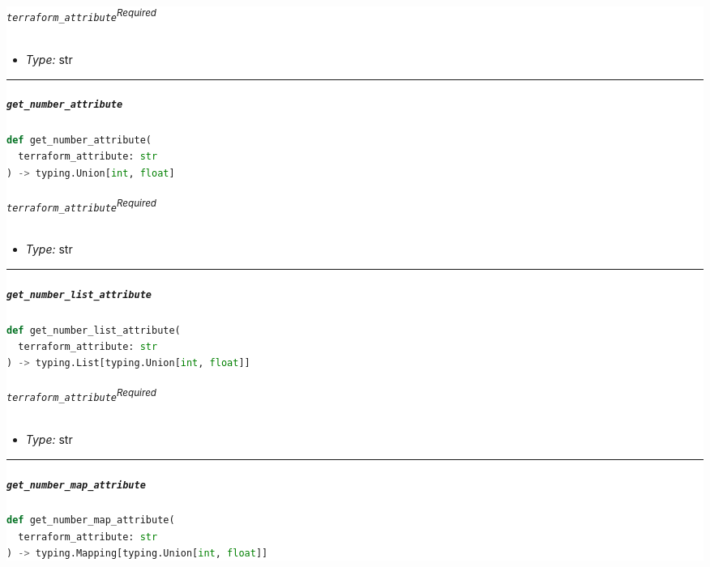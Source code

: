 ###### `terraform_attribute`<sup>Required</sup> <a name="terraform_attribute" id="@cdktf/provider-github.actionsVariable.ActionsVariable.getListAttribute.parameter.terraformAttribute"></a>

- *Type:* str

---

##### `get_number_attribute` <a name="get_number_attribute" id="@cdktf/provider-github.actionsVariable.ActionsVariable.getNumberAttribute"></a>

```python
def get_number_attribute(
  terraform_attribute: str
) -> typing.Union[int, float]
```

###### `terraform_attribute`<sup>Required</sup> <a name="terraform_attribute" id="@cdktf/provider-github.actionsVariable.ActionsVariable.getNumberAttribute.parameter.terraformAttribute"></a>

- *Type:* str

---

##### `get_number_list_attribute` <a name="get_number_list_attribute" id="@cdktf/provider-github.actionsVariable.ActionsVariable.getNumberListAttribute"></a>

```python
def get_number_list_attribute(
  terraform_attribute: str
) -> typing.List[typing.Union[int, float]]
```

###### `terraform_attribute`<sup>Required</sup> <a name="terraform_attribute" id="@cdktf/provider-github.actionsVariable.ActionsVariable.getNumberListAttribute.parameter.terraformAttribute"></a>

- *Type:* str

---

##### `get_number_map_attribute` <a name="get_number_map_attribute" id="@cdktf/provider-github.actionsVariable.ActionsVariable.getNumberMapAttribute"></a>

```python
def get_number_map_attribute(
  terraform_attribute: str
) -> typing.Mapping[typing.Union[int, float]]
```

